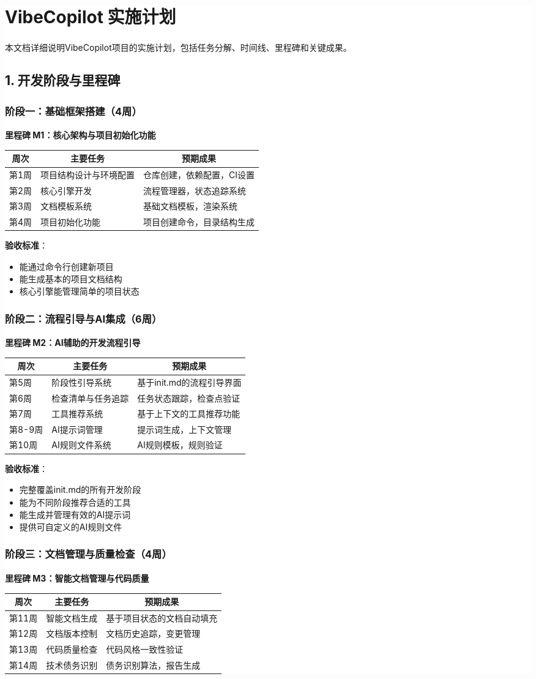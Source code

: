 # VibeCopilot 实施计划

本文档详细说明VibeCopilot项目的实施计划，包括任务分解、时间线、里程碑和关键成果。

## 1. 开发阶段与里程碑

### 阶段一：基础框架搭建（4周）

**里程碑 M1：核心架构与项目初始化功能**

| 周次 | 主要任务 | 预期成果 |
|------|---------|---------|
| 第1周 | 项目结构设计与环境配置 | 仓库创建，依赖配置，CI设置 |
| 第2周 | 核心引擎开发 | 流程管理器，状态追踪系统 |
| 第3周 | 文档模板系统 | 基础文档模板，渲染系统 |
| 第4周 | 项目初始化功能 | 项目创建命令，目录结构生成 |

**验收标准**：
- 能通过命令行创建新项目
- 能生成基本的项目文档结构
- 核心引擎能管理简单的项目状态

### 阶段二：流程引导与AI集成（6周）

**里程碑 M2：AI辅助的开发流程引导**

| 周次 | 主要任务 | 预期成果 |
|------|---------|---------|
| 第5周 | 阶段性引导系统 | 基于init.md的流程引导界面 |
| 第6周 | 检查清单与任务追踪 | 任务状态跟踪，检查点验证 |
| 第7周 | 工具推荐系统 | 基于上下文的工具推荐功能 |
| 第8-9周 | AI提示词管理 | 提示词生成，上下文管理 |
| 第10周 | AI规则文件系统 | AI规则模板，规则验证 |

**验收标准**：
- 完整覆盖init.md的所有开发阶段
- 能为不同阶段推荐合适的工具
- 能生成并管理有效的AI提示词
- 提供可自定义的AI规则文件

### 阶段三：文档管理与质量检查（4周）

**里程碑 M3：智能文档管理与代码质量**

| 周次 | 主要任务 | 预期成果 |
|------|---------|---------|
| 第11周 | 智能文档生成 | 基于项目状态的文档自动填充 |
| 第12周 | 文档版本控制 | 文档历史追踪，变更管理 |
| 第13周 | 代码质量检查 | 代码风格一致性验证 |
| 第14周 | 技术债务识别 | 债务识别算法，报告生成 |
